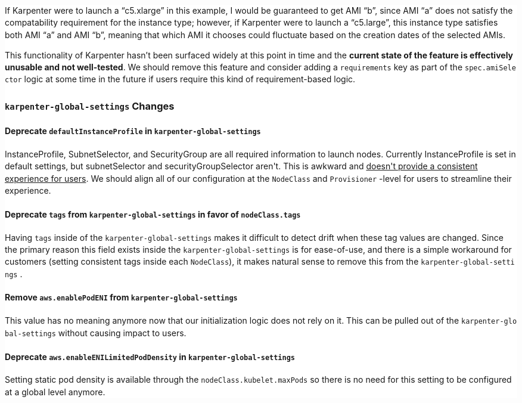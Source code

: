 If Karpenter were to launch a “c5.xlarge” in this example, I would be guaranteed to get AMI “b”, since AMI “a” does not satisfy the compatability requirement for the instance type; however, if Karpenter were to launch a “c5.large”, this instance type satisfies both AMI “a” and AMI “b”, meaning that which AMI it chooses could fluctuate based on the creation dates of the selected AMIs.

This functionality of Karpenter hasn’t been surfaced widely at this point in time and the **current state of the feature is effectively unusable and not well-tested**. We should remove this feature and consider adding a `requirements` key as part of the `spec.amiSelector` logic at some time in the future if users require this kind of requirement-based logic.

### `karpenter-global-settings` Changes

#### Deprecate `defaultInstanceProfile` in `karpenter-global-settings`

InstanceProfile, SubnetSelector, and SecurityGroup are all required information to launch nodes. Currently InstanceProfile is set in default settings, but subnetSelector and securityGroupSelector aren't. This is awkward and [doesn't provide a consistent experience for users](https://github.com/aws/karpenter/issues/2973). We should align all of our configuration at the `NodeClass` and `Provisioner` -level for users to streamline their experience.

#### Deprecate `tags` from `karpenter-global-settings` in favor of `nodeClass.tags`

Having `tags` inside of the `karpenter-global-settings` makes it difficult to detect drift when these tag values are changed. Since the primary reason this field exists inside the `karpenter-global-settings` is for ease-of-use, and there is a simple workaround for customers (setting consistent tags inside each `NodeClass`), it makes natural sense to remove this from the `karpenter-global-settings` .

#### Remove `aws.enablePodENI` from `karpenter-global-settings`

This value has no meaning anymore now that our initialization logic does not rely on it. This can be pulled out of the `karpenter-global-settings` without causing impact to users.

#### Deprecate `aws.enableENILimitedPodDensity`  in `karpenter-global-settings`

Setting static pod density is available through the `nodeClass.kubelet.maxPods` so there is no need for this setting to be configured at a global level anymore.
